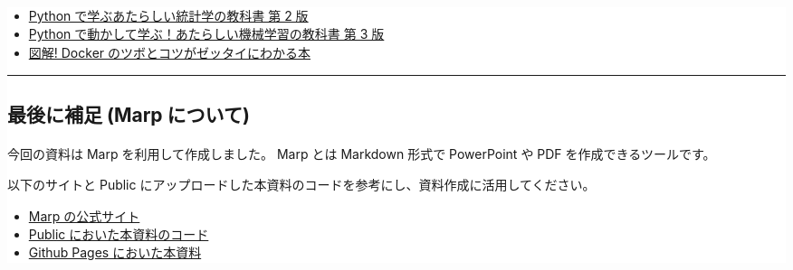 - [Python で学ぶあたらしい統計学の教科書 第 2 版 ](https://www.amazon.co.jp/Python%E3%81%A7%E5%AD%A6%E3%81%B6%E3%81%82%E3%81%9F%E3%82%89%E3%81%97%E3%81%84%E7%B5%B1%E8%A8%88%E5%AD%A6%E3%81%AE%E6%95%99%E7%A7%91%E6%9B%B8-%E7%AC%AC2%E7%89%88-%E9%A6%AC%E5%A0%B4%E7%9C%9F%E5%93%89/dp/4798171948/ref=sr_1_1_sspa?__mk_ja_JP=%E3%82%AB%E3%82%BF%E3%82%AB%E3%83%8A&crid=1H02MAWJ7L7FP&dib=eyJ2IjoiMSJ9.J6isHi9dbydeVVQ1J3ROBA7Z0XXhGoqhy521sm_Og0UqGnlHXvleSq0huZduRy6i_Fp5w5K9OIAoLeHKJBApulTYnBMINV1N0Sa_tmkm5s5oHhFtj9zsFbazVgEDcbiWgLXXYLhwq49G7sGSkPqcIoYWhdLRXvqvkVcwsMBUy7LAtr5hPNuzHBHDNBd9Y9gXXzVuyVJX-qKc3wZZHoBXWrKkkl3l6FRy0emyPhjC5RI.EKsUAJh3LXxJR9w_tPnbKdKxRDlVFmOi0Q6utglGuEY&dib_tag=se&keywords=python+%E7%B5%B1%E8%A8%88%E5%AD%A6&qid=1736248230&s=books&sprefix=python+%E7%B5%B1%E8%A8%88%E5%AD%A6%2Cstripbooks%2C154&sr=1-1-spons&sp_csd=d2lkZ2V0TmFtZT1zcF9hdGY&psc=1)
- [Python で動かして学ぶ！あたらしい機械学習の教科書 第 3 版](https://www.amazon.co.jp/Python%E3%81%A7%E5%8B%95%E3%81%8B%E3%81%97%E3%81%A6%E5%AD%A6%E3%81%B6%EF%BC%81%E3%81%82%E3%81%9F%E3%82%89%E3%81%97%E3%81%84%E6%A9%9F%E6%A2%B0%E5%AD%A6%E7%BF%92%E3%81%AE%E6%95%99%E7%A7%91%E6%9B%B8-%E7%AC%AC3%E7%89%88-%E4%BC%8A%E8%97%A4-%E7%9C%9F/dp/4798171492/ref=pd_bxgy_thbs_d_sccl_2/355-8074755-0324134?pd_rd_w=bvwsV&content-id=amzn1.sym.4343d45b-f176-499d-8a3f-cf22b2eee6a1&pf_rd_p=4343d45b-f176-499d-8a3f-cf22b2eee6a1&pf_rd_r=9QX1W8TAFAHXPPVR2FYS&pd_rd_wg=AswTi&pd_rd_r=b4a2dfdb-7185-4316-be05-aae93670129f&pd_rd_i=4798171492&psc=1)
- [図解! Docker のツボとコツがゼッタイにわかる本](https://www.amazon.co.jp/%E5%9B%B3%E8%A7%A3-Docker%E3%81%AE%E3%83%84%E3%83%9C%E3%81%A8%E3%82%B3%E3%83%84%E3%81%8C%E3%82%BC%E3%83%83%E3%82%BF%E3%82%A4%E3%81%AB%E3%82%8F%E3%81%8B%E3%82%8B%E6%9C%AC-%E8%A7%92%E9%96%93-%E5%AE%9F/dp/4798065919/ref=sr_1_1?__mk_ja_JP=%E3%82%AB%E3%82%BF%E3%82%AB%E3%83%8A&crid=3IWMMK5EBJT2K&dib=eyJ2IjoiMSJ9.K2Dyo1dfvjF0oyF9GJp5SVB1ga5pnbckyw-rrbLG6x99F9ZljyYG1AMxRJfmxg128RIWV9vLxtMAuofZqz-jOyQ-KzpwZCySvBnohhht18TGhpsV9NHbqXZXQKxA4szsUIYV3tBAMzVauENTK0xMf-y6f672dkd6ez9xTCw2y_45Wm5_hkUVnl-gP6sKjpGI2Ae-ngCfL23c42Zu18LKCAIXKFH1-AM1KvkNHtCKefU.cVQiWM0bS157tNym3d7C1MeBGi0ayxNYSii3leXgDg4&dib_tag=se&keywords=%E5%9B%B3%E8%A7%A3+docker&qid=1736247964&s=books&sprefix=%E5%9B%B3%E8%A7%A3docker%2Cstripbooks%2C172&sr=1-1)

---

## 最後に補足 (Marp について)

今回の資料は Marp を利用して作成しました。
Marp とは Markdown 形式で PowerPoint や PDF を作成できるツールです。

以下のサイトと Public にアップロードした本資料のコードを参考にし、資料作成に活用してください。

- [Marp の公式サイト](https://marp.app/)
- [Public においた本資料のコード](https://github.com/syeeel/cs-study-marp)
- [Github Pages においた本資料](https://syeeel.github.io/cs-study-marp)
